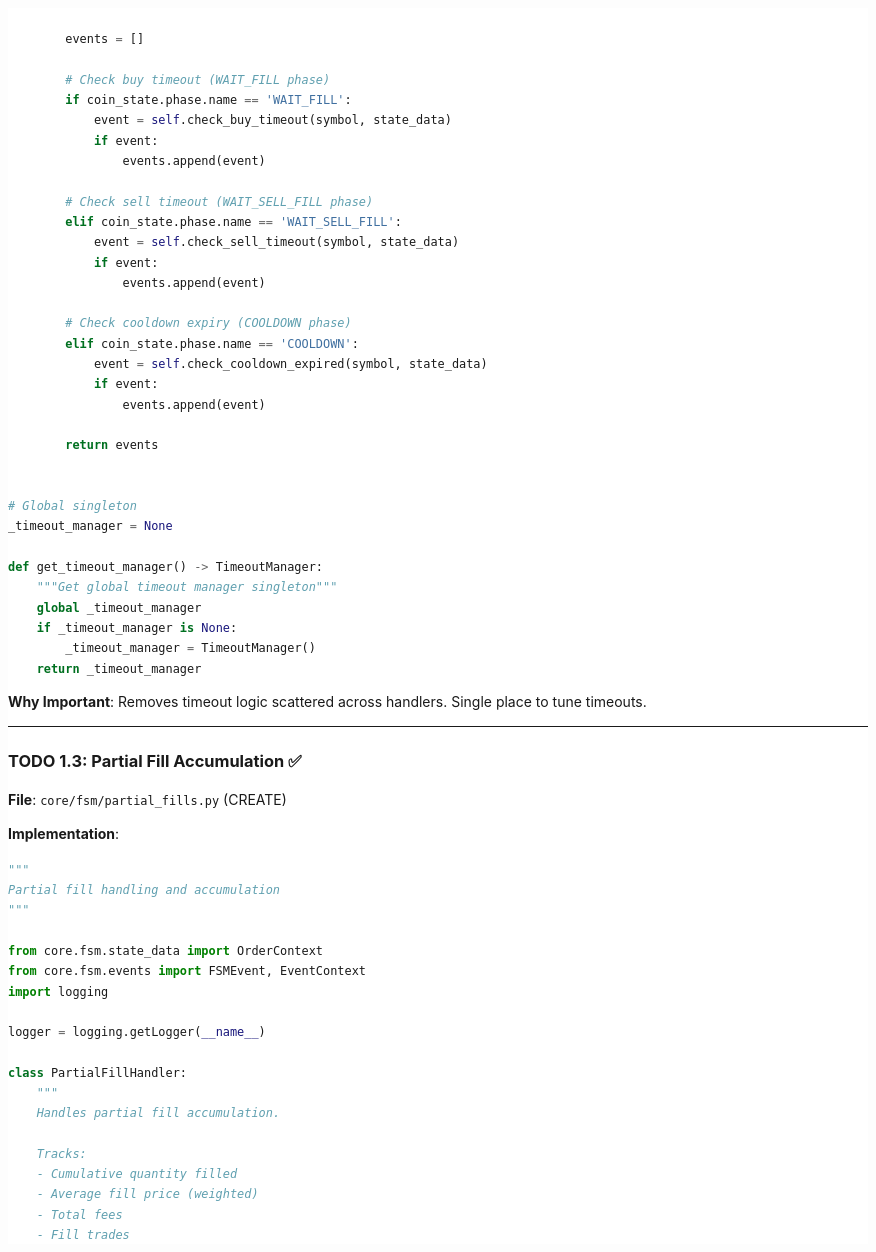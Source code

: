 ```python

        events = []

        # Check buy timeout (WAIT_FILL phase)
        if coin_state.phase.name == 'WAIT_FILL':
            event = self.check_buy_timeout(symbol, state_data)
            if event:
                events.append(event)

        # Check sell timeout (WAIT_SELL_FILL phase)
        elif coin_state.phase.name == 'WAIT_SELL_FILL':
            event = self.check_sell_timeout(symbol, state_data)
            if event:
                events.append(event)

        # Check cooldown expiry (COOLDOWN phase)
        elif coin_state.phase.name == 'COOLDOWN':
            event = self.check_cooldown_expired(symbol, state_data)
            if event:
                events.append(event)

        return events


# Global singleton
_timeout_manager = None

def get_timeout_manager() -> TimeoutManager:
    """Get global timeout manager singleton"""
    global _timeout_manager
    if _timeout_manager is None:
        _timeout_manager = TimeoutManager()
    return _timeout_manager
```

**Why Important**: Removes timeout logic scattered across handlers. Single place to tune timeouts.

---

### TODO 1.3: Partial Fill Accumulation ✅

**File**: `core/fsm/partial_fills.py` (CREATE)

**Implementation**:
```python
"""
Partial fill handling and accumulation
"""

from core.fsm.state_data import OrderContext
from core.fsm.events import FSMEvent, EventContext
import logging

logger = logging.getLogger(__name__)

class PartialFillHandler:
    """
    Handles partial fill accumulation.

    Tracks:
    - Cumulative quantity filled
    - Average fill price (weighted)
    - Total fees
    - Fill trades
```